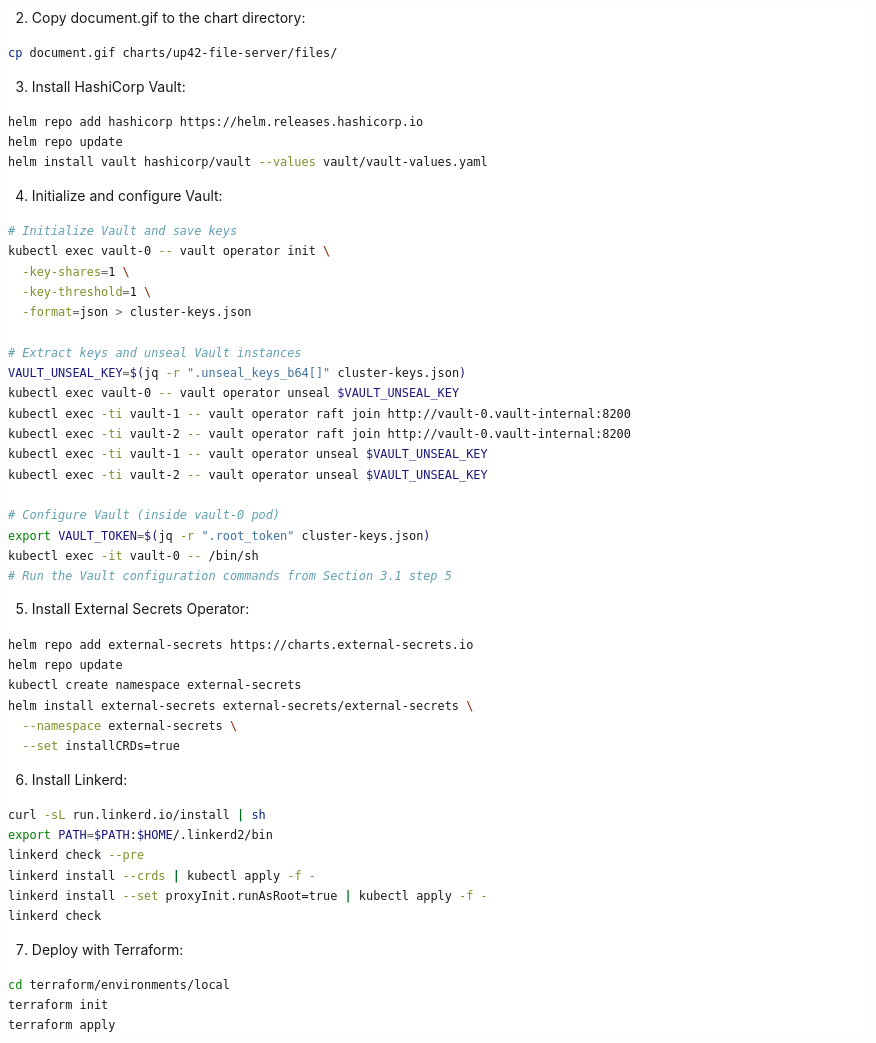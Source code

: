 2. Copy document.gif to the chart directory:
```bash
cp document.gif charts/up42-file-server/files/
```

3. Install HashiCorp Vault:
```bash
helm repo add hashicorp https://helm.releases.hashicorp.io
helm repo update
helm install vault hashicorp/vault --values vault/vault-values.yaml
```

4. Initialize and configure Vault:
```bash
# Initialize Vault and save keys
kubectl exec vault-0 -- vault operator init \
  -key-shares=1 \
  -key-threshold=1 \
  -format=json > cluster-keys.json

# Extract keys and unseal Vault instances
VAULT_UNSEAL_KEY=$(jq -r ".unseal_keys_b64[]" cluster-keys.json)
kubectl exec vault-0 -- vault operator unseal $VAULT_UNSEAL_KEY
kubectl exec -ti vault-1 -- vault operator raft join http://vault-0.vault-internal:8200
kubectl exec -ti vault-2 -- vault operator raft join http://vault-0.vault-internal:8200
kubectl exec -ti vault-1 -- vault operator unseal $VAULT_UNSEAL_KEY
kubectl exec -ti vault-2 -- vault operator unseal $VAULT_UNSEAL_KEY

# Configure Vault (inside vault-0 pod)
export VAULT_TOKEN=$(jq -r ".root_token" cluster-keys.json)
kubectl exec -it vault-0 -- /bin/sh
# Run the Vault configuration commands from Section 3.1 step 5
```

5. Install External Secrets Operator:
```bash
helm repo add external-secrets https://charts.external-secrets.io
helm repo update
kubectl create namespace external-secrets
helm install external-secrets external-secrets/external-secrets \
  --namespace external-secrets \
  --set installCRDs=true
```

6. Install Linkerd:
```bash
curl -sL run.linkerd.io/install | sh
export PATH=$PATH:$HOME/.linkerd2/bin
linkerd check --pre
linkerd install --crds | kubectl apply -f -
linkerd install --set proxyInit.runAsRoot=true | kubectl apply -f -
linkerd check
```

7. Deploy with Terraform:
```bash
cd terraform/environments/local
terraform init
terraform apply
```
